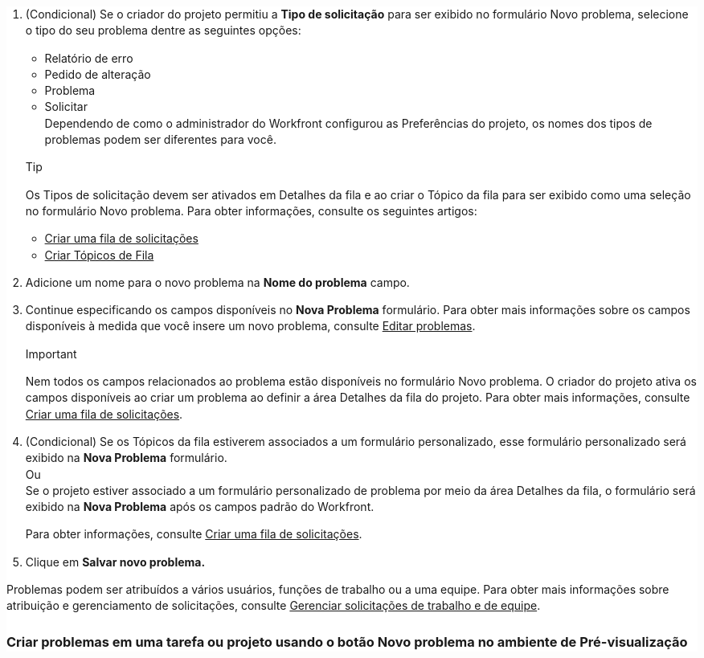 1. (Condicional) Se o criador do projeto permitiu a **Tipo de solicitação** para ser exibido no formulário Novo problema, selecione o tipo do seu problema dentre as seguintes opções:

   * Relatório de erro
   * Pedido de alteração
   * Problema
   * Solicitar\
     Dependendo de como o administrador do Workfront configurou as Preferências do projeto, os nomes dos tipos de problemas podem ser diferentes para você.

   >[!TIP]
   >
   >Os Tipos de solicitação devem ser ativados em Detalhes da fila e ao criar o Tópico da fila para ser exibido como uma seleção no formulário Novo problema. Para obter informações, consulte os seguintes artigos:
   >* [Criar uma fila de solicitações](../../requests/create-and-manage-request-queues/create-request-queue.md)
   >  * [Criar Tópicos de Fila](../../requests/create-and-manage-request-queues/create-queue-topics.md)


1. Adicione um nome para o novo problema na **Nome do problema** campo.
1. Continue especificando os campos disponíveis no **Nova Problema** formulário. Para obter mais informações sobre os campos disponíveis à medida que você insere um novo problema, consulte [Editar problemas](../../../manage-work/issues/manage-issues/edit-issues.md).

   >[!IMPORTANT]
   >
   >Nem todos os campos relacionados ao problema estão disponíveis no formulário Novo problema. O criador do projeto ativa os campos disponíveis ao criar um problema ao definir a área Detalhes da fila do projeto. Para obter mais informações, consulte [Criar uma fila de solicitações](../../requests/create-and-manage-request-queues/create-request-queue.md).


1. (Condicional) Se os Tópicos da fila estiverem associados a um formulário personalizado, esse formulário personalizado será exibido na **Nova Problema** formulário.\
   Ou\
   Se o projeto estiver associado a um formulário personalizado de problema por meio da área Detalhes da fila, o formulário será exibido na **Nova Problema** após os campos padrão do Workfront.

   Para obter informações, consulte [Criar uma fila de solicitações](../../../manage-work/requests/create-and-manage-request-queues/create-request-queue.md).

1. Clique em **Salvar novo problema.**

Problemas podem ser atribuídos a vários usuários, funções de trabalho ou a uma equipe. Para obter mais informações sobre atribuição e gerenciamento de solicitações, consulte [Gerenciar solicitações de trabalho e de equipe](../../../people-teams-and-groups/work-with-team-requests/manage-work-and-team-requests.md).



<div class="preview">

### Criar problemas em uma tarefa ou projeto usando o botão Novo problema no ambiente de Pré-visualização
